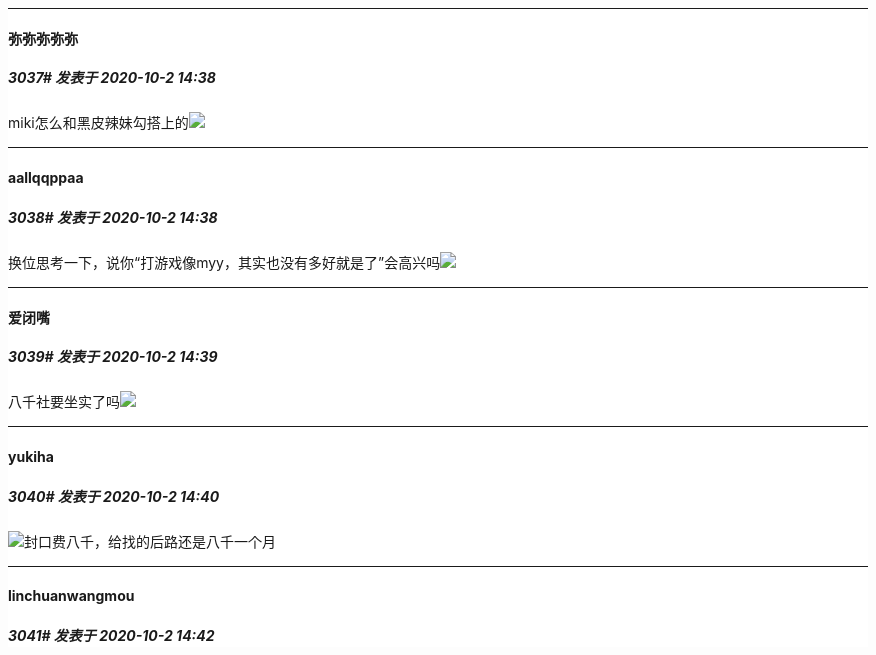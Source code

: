 
-----

####  弥弥弥弥弥  
##### 3037#       发表于 2020-10-2 14:38




miki怎么和黑皮辣妹勾搭上的<img src="https://static.saraba1st.com/image/smiley/face2017/067.png" referrerpolicy="no-referrer">







-----

####  aallqqppaa  
##### 3038#       发表于 2020-10-2 14:38




换位思考一下，说你“打游戏像myy，其实也没有多好就是了”会高兴吗<img src="https://static.saraba1st.com/image/smiley/face2017/053.png" referrerpolicy="no-referrer">







-----

####  爱闭嘴  
##### 3039#       发表于 2020-10-2 14:39




八千社要坐实了吗<img src="https://static.saraba1st.com/image/smiley/face2017/067.png" referrerpolicy="no-referrer">







-----

####  yukiha  
##### 3040#       发表于 2020-10-2 14:40



<img src="https://static.saraba1st.com/image/smiley/face2017/066.png" referrerpolicy="no-referrer">封口费八千，给找的后路还是八千一个月







-----

####  linchuanwangmou  
##### 3041#       发表于 2020-10-2 14:42
